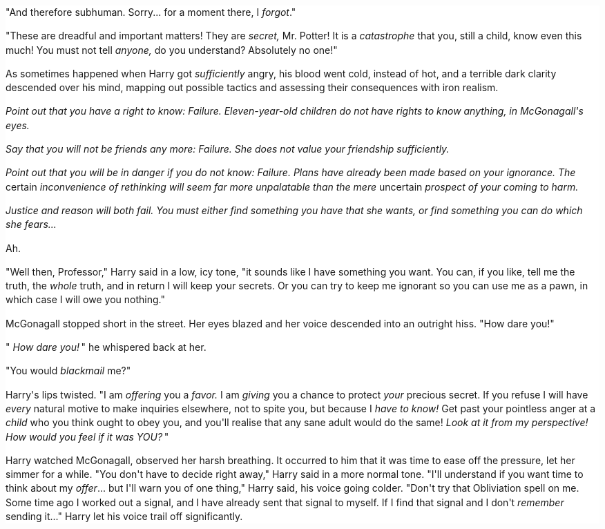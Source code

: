 "And therefore subhuman. Sorry... for a moment there, I *forgot*."

"These are dreadful and important matters! They are *secret,* Mr.
Potter! It is a *catastrophe* that you, still a child, know even this
much! You must not tell *anyone,* do you understand? Absolutely no one!"

As sometimes happened when Harry got *sufficiently* angry, his blood
went cold, instead of hot, and a terrible dark clarity descended over
his mind, mapping out possible tactics and assessing their consequences
with iron realism.

*Point out that you have a right to know: Failure. Eleven-year-old
children do not have rights to know anything, in McGonagall's eyes.*

*Say that you will not be friends any more: Failure. She does not value
your friendship sufficiently.*

*Point out that you will be in danger if you do not know: Failure. Plans
have already been made based on your ignorance. The* certain
*inconvenience of rethinking will seem far more unpalatable than the
mere* uncertain *prospect of your coming to harm.*

*Justice and reason will both fail. You must either find something you
have that she wants, or find something you can do which she fears...*

Ah.

"Well then, Professor," Harry said in a low, icy tone, "it sounds like I
have something you want. You can, if you like, tell me the truth, the
*whole* truth, and in return I will keep your secrets. Or you can try to
keep me ignorant so you can use me as a pawn, in which case I will owe
you nothing."

McGonagall stopped short in the street. Her eyes blazed and her voice
descended into an outright hiss. "How dare you!"

" *How dare you!* " he whispered back at her.

"You would *blackmail* me?"

Harry's lips twisted. "I am *offering* you a *favor.* I am *giving* you
a chance to protect *your* precious secret. If you refuse I will have
*every* natural motive to make inquiries elsewhere, not to spite you,
but because I *have to know!* Get past your pointless anger at a *child*
who you think ought to obey you, and you'll realise that any sane adult
would do the same! *Look at it from my perspective! How would you feel
if it was YOU?* "

Harry watched McGonagall, observed her harsh breathing. It occurred to
him that it was time to ease off the pressure, let her simmer for a
while. "You don't have to decide right away," Harry said in a more
normal tone. "I'll understand if you want time to think about my
*offer*... but I'll warn you of one thing," Harry said, his voice going
colder. "Don't try that Obliviation spell on me. Some time ago I worked
out a signal, and I have already sent that signal to myself. If I find
that signal and I don't *remember* sending it..." Harry let his voice
trail off significantly.
